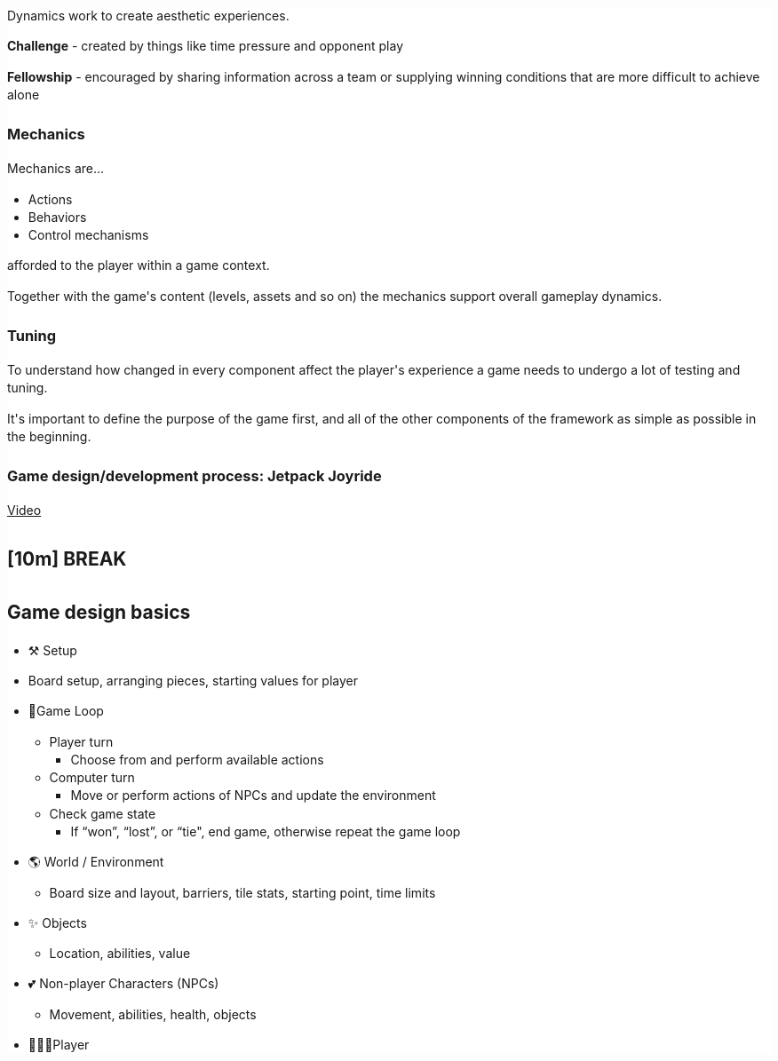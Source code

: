 Dynamics work to create aesthetic experiences.

**Challenge** - created by things like time pressure and opponent play

**Fellowship** - encouraged by sharing information across a team or supplying winning conditions that are more difficult to achieve alone



### Mechanics

Mechanics are...

- Actions
- Behaviors
- Control mechanisms

afforded to the player within a game context.

Together with the game's content (levels, assets and so on) the mechanics support overall gameplay dynamics.



### Tuning

To understand how changed in every component affect the player's experience a game needs to undergo a lot of testing and tuning.

It's important to define the purpose of the game first, and all of the other components of the framework as simple as possible in the beginning.



### Game design/development process: Jetpack Joyride

[Video](https://www.gdcvault.com/play/1015527/Depth-in-Simplicity-The-Making)




## [**10m**] BREAK



## Game design basics

- ⚒ Setup
 - Board setup, arranging pieces, starting values for player
- 🔁Game Loop
  - Player turn
    - Choose from and perform available actions
  - Computer turn
    - Move or perform actions of NPCs and update the environment
  - Check game state
    - If “won”, “lost”, or “tie", end game, otherwise repeat the game loop



- 🌎 World / Environment
  - Board size and layout, barriers, tile stats, starting point, time limits
- ✨ Objects
  - Location, abilities, value
- 💕 Non-player Characters (NPCs)
  - Movement, abilities, health, objects
- 🧙🏻‍♀️Player

